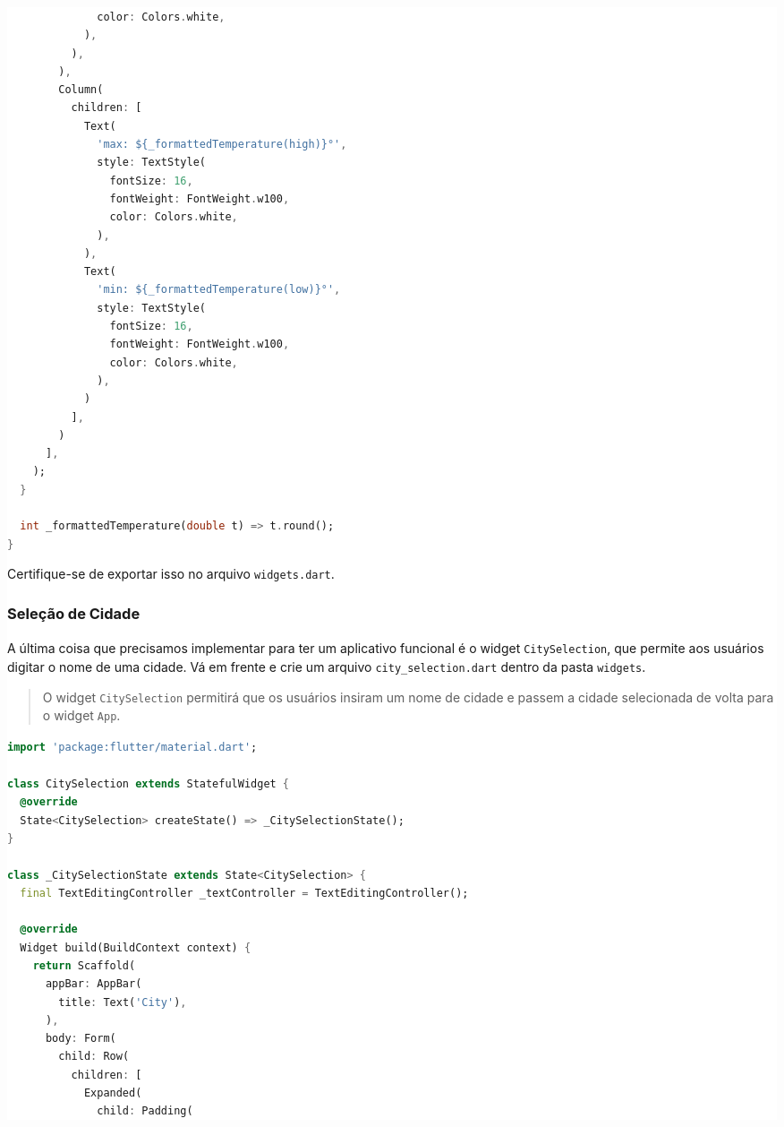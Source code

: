 ```dart
              color: Colors.white,
            ),
          ),
        ),
        Column(
          children: [
            Text(
              'max: ${_formattedTemperature(high)}°',
              style: TextStyle(
                fontSize: 16,
                fontWeight: FontWeight.w100,
                color: Colors.white,
              ),
            ),
            Text(
              'min: ${_formattedTemperature(low)}°',
              style: TextStyle(
                fontSize: 16,
                fontWeight: FontWeight.w100,
                color: Colors.white,
              ),
            )
          ],
        )
      ],
    );
  }

  int _formattedTemperature(double t) => t.round();
}
```

Certifique-se de exportar isso no arquivo `widgets.dart`.

### Seleção de Cidade

A última coisa que precisamos implementar para ter um aplicativo funcional é o widget `CitySelection`, que permite aos usuários digitar o nome de uma cidade. Vá em frente e crie um arquivo `city_selection.dart` dentro da pasta `widgets`.

> O widget `CitySelection` permitirá que os usuários insiram um nome de cidade e passem a cidade selecionada de volta para o widget `App`.

```dart
import 'package:flutter/material.dart';

class CitySelection extends StatefulWidget {
  @override
  State<CitySelection> createState() => _CitySelectionState();
}

class _CitySelectionState extends State<CitySelection> {
  final TextEditingController _textController = TextEditingController();

  @override
  Widget build(BuildContext context) {
    return Scaffold(
      appBar: AppBar(
        title: Text('City'),
      ),
      body: Form(
        child: Row(
          children: [
            Expanded(
              child: Padding(
```